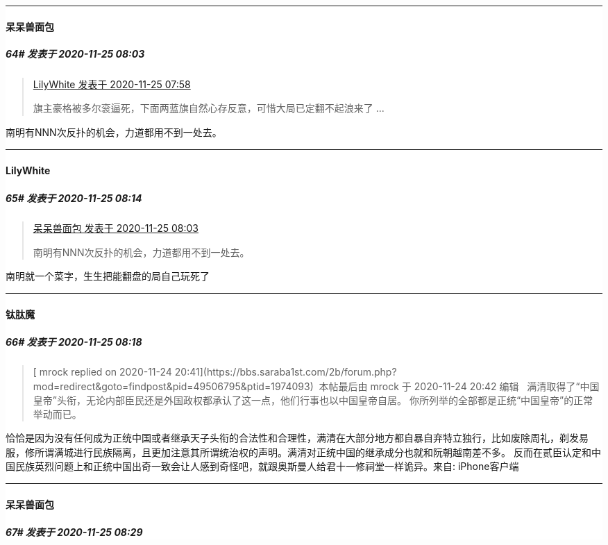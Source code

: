 





*****

####  呆呆兽面包  
##### 64#       发表于 2020-11-25 08:03



<blockquote><a href="httphttps://bbs.saraba1st.com/2b/forum.php?mod=redirect&amp;goto=findpost&amp;pid=49510069&amp;ptid=1974093" target="_blank">LilyWhite 发表于 2020-11-25 07:58</a>

旗主豪格被多尔衮逼死，下面两蓝旗自然心存反意，可惜大局已定翻不起浪来了 ...</blockquote>
南明有NNN次反扑的机会，力道都用不到一处去。







*****

####  LilyWhite  
##### 65#       发表于 2020-11-25 08:14



<blockquote><a href="httphttps://bbs.saraba1st.com/2b/forum.php?mod=redirect&amp;goto=findpost&amp;pid=49510089&amp;ptid=1974093" target="_blank">呆呆兽面包 发表于 2020-11-25 08:03</a>

南明有NNN次反扑的机会，力道都用不到一处去。</blockquote>
南明就一个菜字，生生把能翻盘的局自己玩死了







*****

####  钛肽魔  
##### 66#       发表于 2020-11-25 08:18



<blockquote>[ mrock replied on 2020-11-24 20:41](https://bbs.saraba1st.com/2b/forum.php?mod=redirect&amp;goto=findpost&amp;pid=49506795&amp;ptid=1974093)  本帖最后由 mrock 于 2020-11-24 20:42 编辑   满清取得了“中国皇帝”头衔，无论内部臣民还是外国政权都承认了这一点，他们行事也以中国皇帝自居。 你所列举的全部都是正统“中国皇帝”的正常举动而已。 </blockquote>
恰恰是因为没有任何成为正统中国或者继承天子头衔的合法性和合理性，满清在大部分地方都自暴自弃特立独行，比如废除周礼，剃发易服，修所谓满城进行民族隔离，且更加注意其所谓统治权的声明。满清对正统中国的继承成分也就和阮朝越南差不多。
反而在贰臣认定和中国民族英烈问题上和正统中国出奇一致会让人感到奇怪吧，就跟奥斯曼人给君十一修祠堂一样诡异。来自: iPhone客户端







*****

####  呆呆兽面包  
##### 67#       发表于 2020-11-25 08:29

